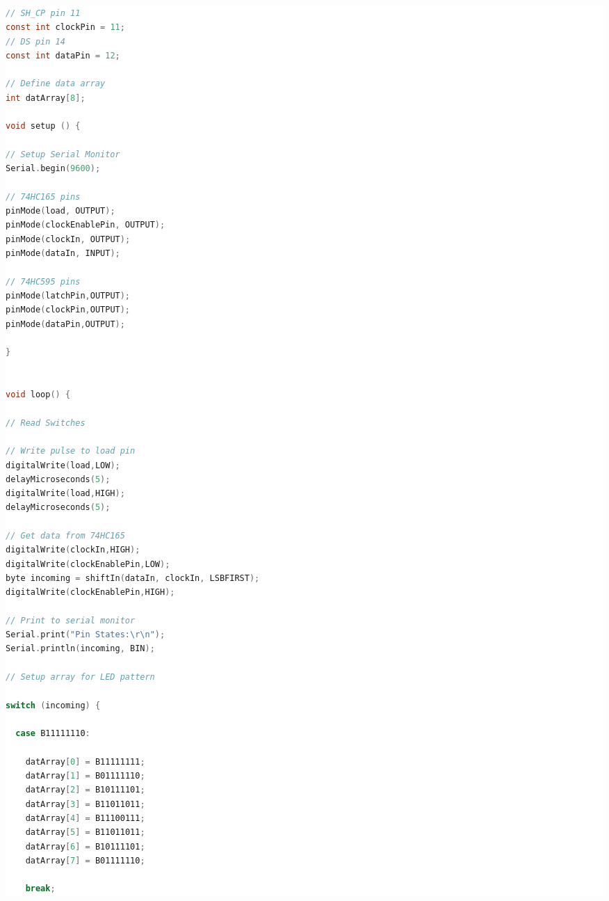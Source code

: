 ```c
// SH_CP pin 11
const int clockPin = 11;
// DS pin 14
const int dataPin = 12;

// Define data array
int datArray[8];

void setup () {

// Setup Serial Monitor
Serial.begin(9600);

// 74HC165 pins
pinMode(load, OUTPUT);
pinMode(clockEnablePin, OUTPUT);
pinMode(clockIn, OUTPUT);
pinMode(dataIn, INPUT);

// 74HC595 pins
pinMode(latchPin,OUTPUT);
pinMode(clockPin,OUTPUT);
pinMode(dataPin,OUTPUT);

}


void loop() {

// Read Switches

// Write pulse to load pin
digitalWrite(load,LOW);
delayMicroseconds(5);
digitalWrite(load,HIGH);
delayMicroseconds(5);

// Get data from 74HC165
digitalWrite(clockIn,HIGH);
digitalWrite(clockEnablePin,LOW);
byte incoming = shiftIn(dataIn, clockIn, LSBFIRST);
digitalWrite(clockEnablePin,HIGH);

// Print to serial monitor
Serial.print("Pin States:\r\n");
Serial.println(incoming, BIN);

// Setup array for LED pattern

switch (incoming) {

  case B11111110:

    datArray[0] = B11111111;
    datArray[1] = B01111110;
    datArray[2] = B10111101;
    datArray[3] = B11011011;
    datArray[4] = B11100111;
    datArray[5] = B11011011;
    datArray[6] = B10111101;
    datArray[7] = B01111110;

    break;
```